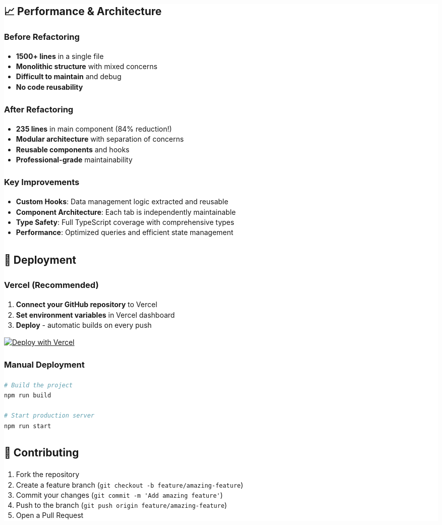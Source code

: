 ## 📈 Performance & Architecture

### Before Refactoring
- **1500+ lines** in a single file
- **Monolithic structure** with mixed concerns
- **Difficult to maintain** and debug
- **No code reusability**

### After Refactoring
- **235 lines** in main component (84% reduction!)
- **Modular architecture** with separation of concerns
- **Reusable components** and hooks
- **Professional-grade** maintainability

### Key Improvements
- **Custom Hooks**: Data management logic extracted and reusable
- **Component Architecture**: Each tab is independently maintainable
- **Type Safety**: Full TypeScript coverage with comprehensive types
- **Performance**: Optimized queries and efficient state management

## 🚀 Deployment

### Vercel (Recommended)

1. **Connect your GitHub repository** to Vercel
2. **Set environment variables** in Vercel dashboard
3. **Deploy** - automatic builds on every push

[![Deploy with Vercel](https://vercel.com/button)](https://vercel.com/new/clone?repository-url=[https://github.com/YOUR_USERNAME/boopin-attendance-dashboard-v2](https://github.com/boopin/boopin-attendance-dashboard))

### Manual Deployment

```bash
# Build the project
npm run build

# Start production server
npm run start
```

## 🤝 Contributing

1. Fork the repository
2. Create a feature branch (`git checkout -b feature/amazing-feature`)
3. Commit your changes (`git commit -m 'Add amazing feature'`)
4. Push to the branch (`git push origin feature/amazing-feature`)
5. Open a Pull Request
